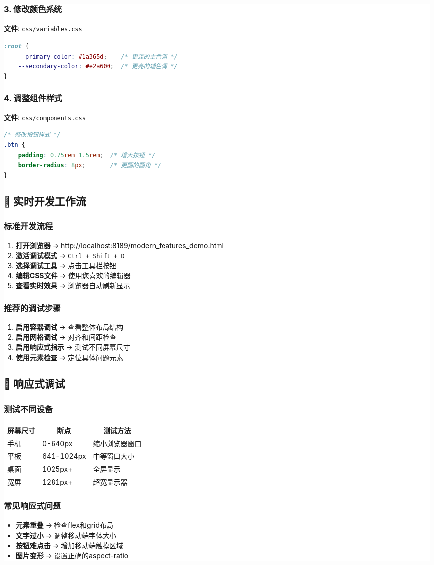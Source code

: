 ### 3. 修改颜色系统
**文件**: `css/variables.css`
```css
:root {
    --primary-color: #1a365d;    /* 更深的主色调 */
    --secondary-color: #e2a600;  /* 更亮的辅色调 */
}
```

### 4. 调整组件样式
**文件**: `css/components.css`
```css
/* 修改按钮样式 */
.btn {
    padding: 0.75rem 1.5rem;  /* 增大按钮 */
    border-radius: 8px;       /* 更圆的圆角 */
}
```

## 🔧 **实时开发工作流**

### 标准开发流程
1. **打开浏览器** → http://localhost:8189/modern_features_demo.html
2. **激活调试模式** → `Ctrl + Shift + D`
3. **选择调试工具** → 点击工具栏按钮
4. **编辑CSS文件** → 使用您喜欢的编辑器
5. **查看实时效果** → 浏览器自动刷新显示

### 推荐的调试步骤
1. **启用容器调试** → 查看整体布局结构
2. **启用网格调试** → 对齐和间距检查
3. **启用响应式指示** → 测试不同屏幕尺寸
4. **使用元素检查** → 定位具体问题元素

## 📱 **响应式调试**

### 测试不同设备
| 屏幕尺寸 | 断点 | 测试方法 |
|----------|------|----------|
| 手机 | 0-640px | 缩小浏览器窗口 |
| 平板 | 641-1024px | 中等窗口大小 |
| 桌面 | 1025px+ | 全屏显示 |
| 宽屏 | 1281px+ | 超宽显示器 |

### 常见响应式问题
- **元素重叠** → 检查flex和grid布局
- **文字过小** → 调整移动端字体大小
- **按钮难点击** → 增加移动端触摸区域
- **图片变形** → 设置正确的aspect-ratio
